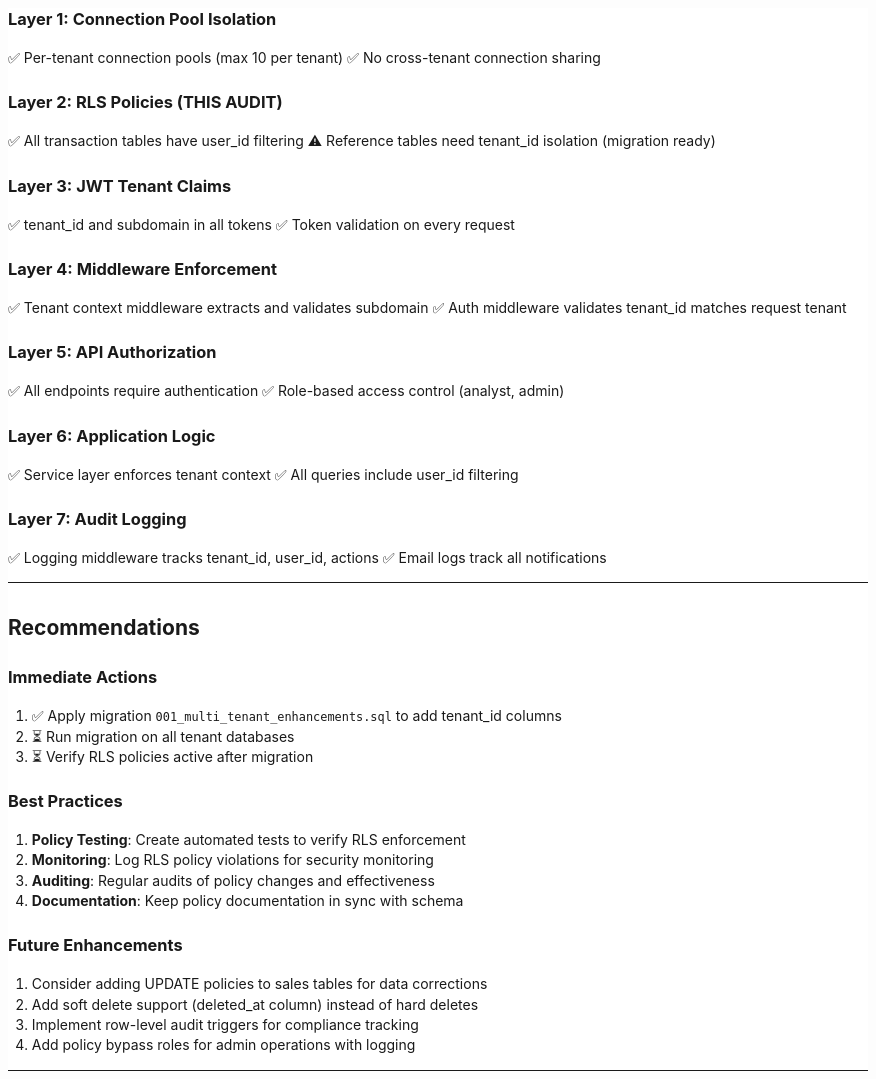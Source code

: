 ### Layer 1: Connection Pool Isolation
✅ Per-tenant connection pools (max 10 per tenant)
✅ No cross-tenant connection sharing

### Layer 2: RLS Policies (THIS AUDIT)
✅ All transaction tables have user_id filtering
⚠️ Reference tables need tenant_id isolation (migration ready)

### Layer 3: JWT Tenant Claims
✅ tenant_id and subdomain in all tokens
✅ Token validation on every request

### Layer 4: Middleware Enforcement
✅ Tenant context middleware extracts and validates subdomain
✅ Auth middleware validates tenant_id matches request tenant

### Layer 5: API Authorization
✅ All endpoints require authentication
✅ Role-based access control (analyst, admin)

### Layer 6: Application Logic
✅ Service layer enforces tenant context
✅ All queries include user_id filtering

### Layer 7: Audit Logging
✅ Logging middleware tracks tenant_id, user_id, actions
✅ Email logs track all notifications

---

## Recommendations

### Immediate Actions
1. ✅ Apply migration `001_multi_tenant_enhancements.sql` to add tenant_id columns
2. ⏳ Run migration on all tenant databases
3. ⏳ Verify RLS policies active after migration

### Best Practices
1. **Policy Testing**: Create automated tests to verify RLS enforcement
2. **Monitoring**: Log RLS policy violations for security monitoring
3. **Auditing**: Regular audits of policy changes and effectiveness
4. **Documentation**: Keep policy documentation in sync with schema

### Future Enhancements
1. Consider adding UPDATE policies to sales tables for data corrections
2. Add soft delete support (deleted_at column) instead of hard deletes
3. Implement row-level audit triggers for compliance tracking
4. Add policy bypass roles for admin operations with logging

---